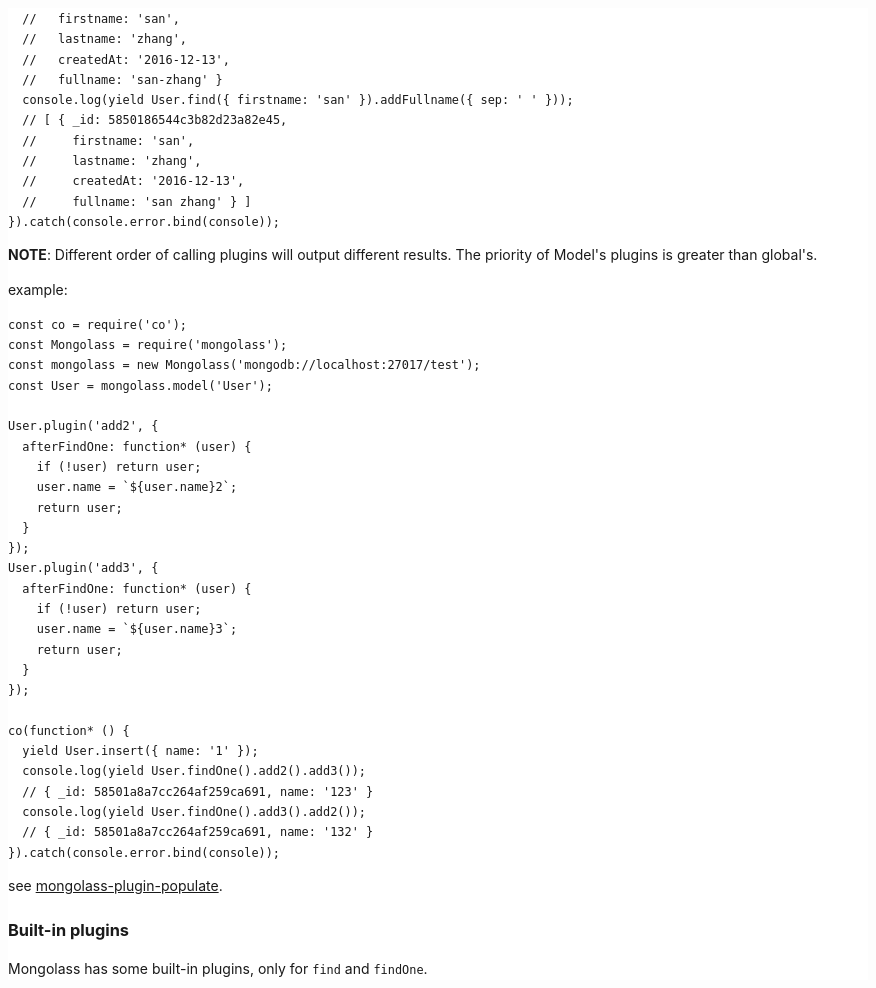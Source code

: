 ```
  //   firstname: 'san',
  //   lastname: 'zhang',
  //   createdAt: '2016-12-13',
  //   fullname: 'san-zhang' }
  console.log(yield User.find({ firstname: 'san' }).addFullname({ sep: ' ' }));
  // [ { _id: 5850186544c3b82d23a82e45,
  //     firstname: 'san',
  //     lastname: 'zhang',
  //     createdAt: '2016-12-13',
  //     fullname: 'san zhang' } ]
}).catch(console.error.bind(console));
```

**NOTE**: Different order of calling plugins will output different results. The priority of Model's plugins is greater than global's.

example:

```
const co = require('co');
const Mongolass = require('mongolass');
const mongolass = new Mongolass('mongodb://localhost:27017/test');
const User = mongolass.model('User');

User.plugin('add2', {
  afterFindOne: function* (user) {
    if (!user) return user;
    user.name = `${user.name}2`;
    return user;
  }
});
User.plugin('add3', {
  afterFindOne: function* (user) {
    if (!user) return user;
    user.name = `${user.name}3`;
    return user;
  }
});

co(function* () {
  yield User.insert({ name: '1' });
  console.log(yield User.findOne().add2().add3());
  // { _id: 58501a8a7cc264af259ca691, name: '123' }
  console.log(yield User.findOne().add3().add2());
  // { _id: 58501a8a7cc264af259ca691, name: '132' }
}).catch(console.error.bind(console));
```

see [mongolass-plugin-populate](https://github.com/mongolass/mongolass-plugin-populate).

### Built-in plugins

Mongolass has some built-in plugins, only for `find` and `findOne`.
